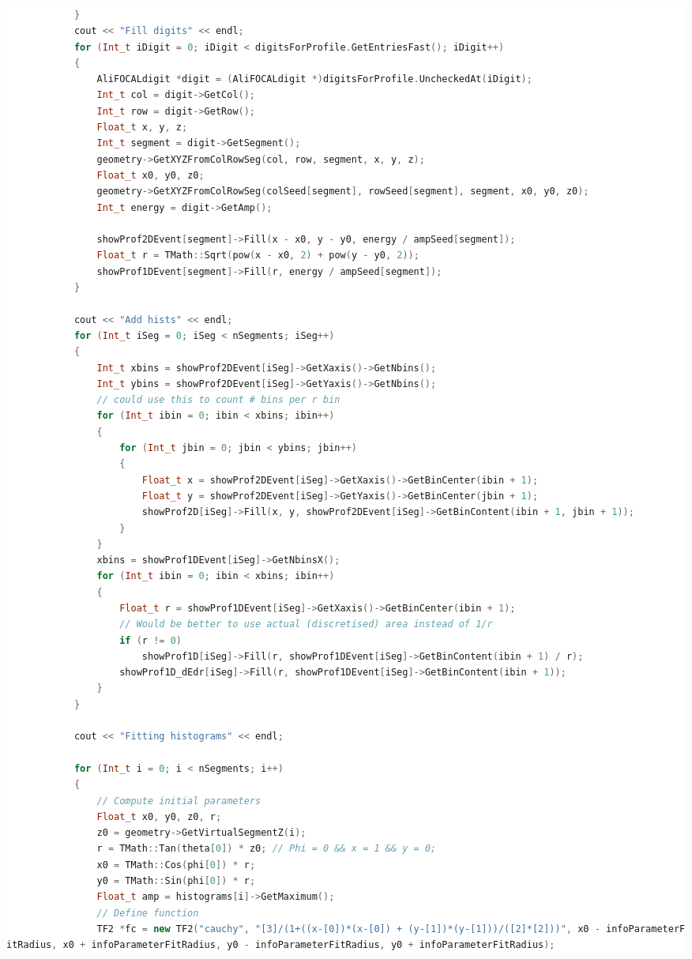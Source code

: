 ```cpp
			}
			cout << "Fill digits" << endl;
			for (Int_t iDigit = 0; iDigit < digitsForProfile.GetEntriesFast(); iDigit++)
			{
				AliFOCALdigit *digit = (AliFOCALdigit *)digitsForProfile.UncheckedAt(iDigit);
				Int_t col = digit->GetCol();
				Int_t row = digit->GetRow();
				Float_t x, y, z;
				Int_t segment = digit->GetSegment();
				geometry->GetXYZFromColRowSeg(col, row, segment, x, y, z);
				Float_t x0, y0, z0;
				geometry->GetXYZFromColRowSeg(colSeed[segment], rowSeed[segment], segment, x0, y0, z0);
				Int_t energy = digit->GetAmp();

				showProf2DEvent[segment]->Fill(x - x0, y - y0, energy / ampSeed[segment]);
				Float_t r = TMath::Sqrt(pow(x - x0, 2) + pow(y - y0, 2));
				showProf1DEvent[segment]->Fill(r, energy / ampSeed[segment]);
			}

			cout << "Add hists" << endl;
			for (Int_t iSeg = 0; iSeg < nSegments; iSeg++)
			{
				Int_t xbins = showProf2DEvent[iSeg]->GetXaxis()->GetNbins();
				Int_t ybins = showProf2DEvent[iSeg]->GetYaxis()->GetNbins();
				// could use this to count # bins per r bin
				for (Int_t ibin = 0; ibin < xbins; ibin++)
				{
					for (Int_t jbin = 0; jbin < ybins; jbin++)
					{
						Float_t x = showProf2DEvent[iSeg]->GetXaxis()->GetBinCenter(ibin + 1);
						Float_t y = showProf2DEvent[iSeg]->GetYaxis()->GetBinCenter(jbin + 1);
						showProf2D[iSeg]->Fill(x, y, showProf2DEvent[iSeg]->GetBinContent(ibin + 1, jbin + 1));
					}
				}
				xbins = showProf1DEvent[iSeg]->GetNbinsX();
				for (Int_t ibin = 0; ibin < xbins; ibin++)
				{
					Float_t r = showProf1DEvent[iSeg]->GetXaxis()->GetBinCenter(ibin + 1);
					// Would be better to use actual (discretised) area instead of 1/r
					if (r != 0)
						showProf1D[iSeg]->Fill(r, showProf1DEvent[iSeg]->GetBinContent(ibin + 1) / r);
					showProf1D_dEdr[iSeg]->Fill(r, showProf1DEvent[iSeg]->GetBinContent(ibin + 1));
				}
			}

			cout << "Fitting histograms" << endl;

			for (Int_t i = 0; i < nSegments; i++)
			{
				// Compute initial parameters
				Float_t x0, y0, z0, r;
				z0 = geometry->GetVirtualSegmentZ(i);
				r = TMath::Tan(theta[0]) * z0; // Phi = 0 && x = 1 && y = 0;
				x0 = TMath::Cos(phi[0]) * r;
				y0 = TMath::Sin(phi[0]) * r;
				Float_t amp = histograms[i]->GetMaximum();
				// Define function
				TF2 *fc = new TF2("cauchy", "[3]/(1+((x-[0])*(x-[0]) + (y-[1])*(y-[1]))/([2]*[2]))", x0 - infoParameterFitRadius, x0 + infoParameterFitRadius, y0 - infoParameterFitRadius, y0 + infoParameterFitRadius);
```
